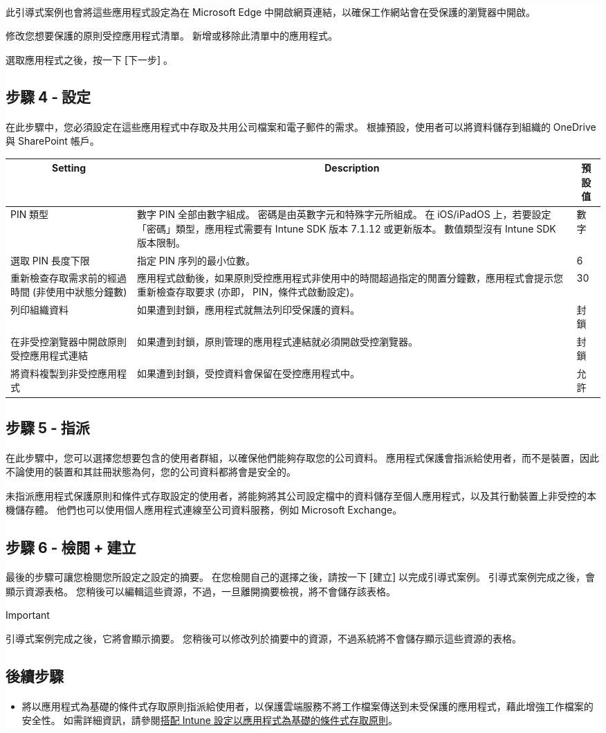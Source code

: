 此引導式案例也會將這些應用程式設定為在 Microsoft Edge 中開啟網頁連結，以確保工作網站會在受保護的瀏覽器中開啟。

修改您想要保護的原則受控應用程式清單。 新增或移除此清單中的應用程式。

選取應用程式之後，按一下 [下一步]  。

## <a name="step-4---configuration"></a>步驟 4 - 設定

在此步驟中，您必須設定在這些應用程式中存取及共用公司檔案和電子郵件的需求。 根據預設，使用者可以將資料儲存到組織的 OneDrive 與 SharePoint 帳戶。

| Setting | Description | 預設值 |
|---------------------------------------------------------------|-------------------------------------------------------------------------------------------------------------------------------------------------------------------------------------------------------------------------------------------------------------------------------------|---------------|
| PIN 類型 | 數字 PIN 全部由數字組成。 密碼是由英數字元和特殊字元所組成。  在 iOS/iPadOS 上，若要設定「密碼」類型，應用程式需要有 Intune SDK 版本 7.1.12 或更新版本。 數值類型沒有 Intune SDK 版本限制。 | 數字 |
| 選取 PIN 長度下限 | 指定 PIN 序列的最小位數。 | 6 |
| 重新檢查存取需求前的經過時間 (非使用中狀態分鐘數) | 應用程式啟動後，如果原則受控應用程式非使用中的時間超過指定的閒置分鐘數，應用程式會提示您重新檢查存取要求 (亦即， PIN，條件式啟動設定)。 | 30 |
| 列印組織資料 | 如果遭到封鎖，應用程式就無法列印受保護的資料。 | 封鎖 |
| 在非受控瀏覽器中開啟原則受控應用程式連結 | 如果遭到封鎖，原則管理的應用程式連結就必須開啟受控瀏覽器。 | 封鎖 |
| 將資料複製到非受控應用程式 | 如果遭到封鎖，受控資料會保留在受控應用程式中。 | 允許 |

## <a name="step-5---assignments"></a>步驟 5 - 指派

在此步驟中，您可以選擇您想要包含的使用者群組，以確保他們能夠存取您的公司資料。 應用程式保護會指派給使用者，而不是裝置，因此不論使用的裝置和其註冊狀態為何，您的公司資料都將會是安全的。

未指派應用程式保護原則和條件式存取設定的使用者，將能夠將其公司設定檔中的資料儲存至個人應用程式，以及其行動裝置上非受控的本機儲存體。 他們也可以使用個人應用程式連線至公司資料服務，例如 Microsoft Exchange。

## <a name="step-6---review--create"></a>步驟 6 - 檢閱 + 建立

最後的步驟可讓您檢閱您所設定之設定的摘要。 在您檢閱自己的選擇之後，請按一下 [建立]  以完成引導式案例。 引導式案例完成之後，會顯示資源表格。 您稍後可以編輯這些資源，不過，一旦離開摘要檢視，將不會儲存該表格。

> [!IMPORTANT]
> 引導式案例完成之後，它將會顯示摘要。 您稍後可以修改列於摘要中的資源，不過系統將不會儲存顯示這些資源的表格。

## <a name="next-steps"></a>後續步驟

- 將以應用程式為基礎的條件式存取原則指派給使用者，以保護雲端服務不將工作檔案傳送到未受保護的應用程式，藉此增強工作檔案的安全性。 如需詳細資訊，請參閱[搭配 Intune 設定以應用程式為基礎的條件式存取原則](../protect/app-based-conditional-access-intune-create.md)。
